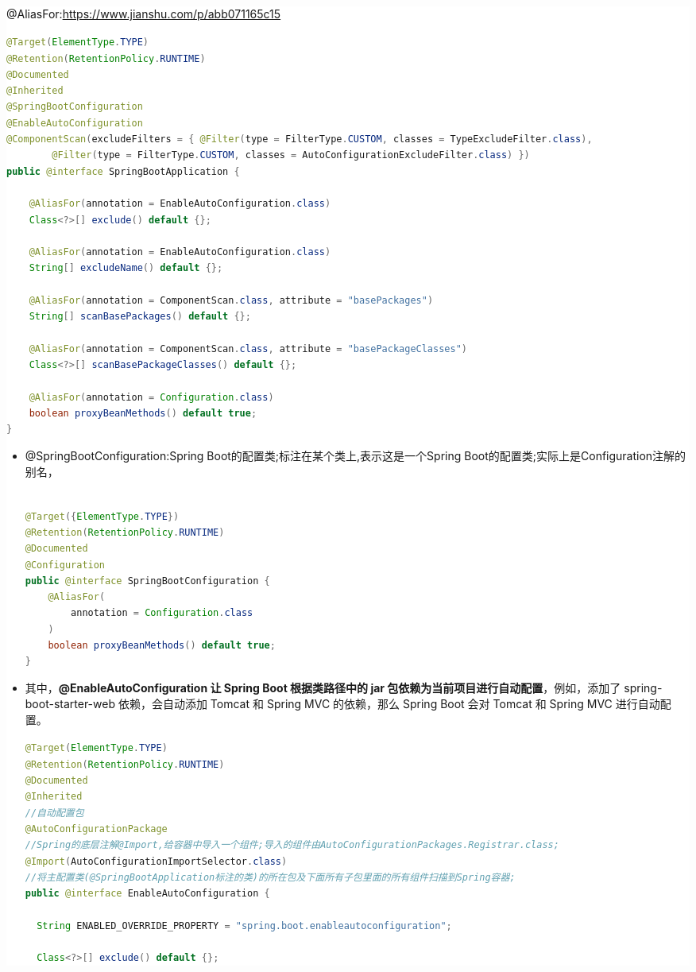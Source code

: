 @AliasFor:<https://www.jianshu.com/p/abb071165c15>

```java
@Target(ElementType.TYPE)
@Retention(RetentionPolicy.RUNTIME)
@Documented
@Inherited
@SpringBootConfiguration
@EnableAutoConfiguration
@ComponentScan(excludeFilters = { @Filter(type = FilterType.CUSTOM, classes = TypeExcludeFilter.class),
		@Filter(type = FilterType.CUSTOM, classes = AutoConfigurationExcludeFilter.class) })
public @interface SpringBootApplication {

	@AliasFor(annotation = EnableAutoConfiguration.class)
	Class<?>[] exclude() default {};

	@AliasFor(annotation = EnableAutoConfiguration.class)
	String[] excludeName() default {};

	@AliasFor(annotation = ComponentScan.class, attribute = "basePackages")
	String[] scanBasePackages() default {};

	@AliasFor(annotation = ComponentScan.class, attribute = "basePackageClasses")
	Class<?>[] scanBasePackageClasses() default {};

	@AliasFor(annotation = Configuration.class)
	boolean proxyBeanMethods() default true;
}
```

- @SpringBootConfiguration:Spring Boot的配置类;标注在某个类上,表示这是一个Spring Boot的配置类;实际上是Configuration注解的别名，

  ```java
  
  @Target({ElementType.TYPE})
  @Retention(RetentionPolicy.RUNTIME)
  @Documented
  @Configuration
  public @interface SpringBootConfiguration {
      @AliasFor(
          annotation = Configuration.class
      )
      boolean proxyBeanMethods() default true;
  }
  
  ```

- 其中，**@EnableAutoConfiguration 让 Spring Boot 根据类路径中的 jar 包依赖为当前项目进行自动配置**，例如，添加了 spring-boot-starter-web 依赖，会自动添加 Tomcat 和 Spring MVC 的依赖，那么 Spring Boot 会对 Tomcat 和 Spring MVC 进行自动配置。

  ```java
  @Target(ElementType.TYPE)
  @Retention(RetentionPolicy.RUNTIME)
  @Documented
  @Inherited
  //自动配置包
  @AutoConfigurationPackage
  //Spring的底层注解@Import,给容器中导入一个组件;导入的组件由AutoConfigurationPackages.Registrar.class;
  @Import(AutoConfigurationImportSelector.class)
  //将主配置类(@SpringBootApplication标注的类)的所在包及下面所有子包里面的所有组件扫描到Spring容器;
  public @interface EnableAutoConfiguration {
  
  	String ENABLED_OVERRIDE_PROPERTY = "spring.boot.enableautoconfiguration";
  
  	Class<?>[] exclude() default {};
  
  ```